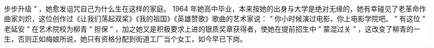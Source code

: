   </span>
  <span class="s1">
   步步升级
  </span>
  <span class="s2">
   ”
  </span>
  <span class="s1">
   ，她愈发诅咒自己为什么生在这样的家庭。
  </span>
  <span class="s2">
   1964
  </span>
  <span class="s1">
   年她高中毕业，本来按她的出身与大学是绝对无缘的，她有幸碰见了老革命作曲家刘炽，这位创作过《让我们荡起双桨》《我的祖国》《英雄赞歌》歌曲的艺术家说：
  </span>
  <span class="s2">
   “
  </span>
  <span class="s1">
   你小时候演过电影，你上电影学院吧。
  </span>
  <span class="s2">
   ”
  </span>
  <span class="s1">
   有这位
  </span>
  <span class="s2">
   “
  </span>
  <span class="s1">
   老延安
  </span>
  <span class="s2">
   ”
  </span>
  <span class="s1">
   在艺术院校为柳青
  </span>
  <span class="s2">
   “
  </span>
  <span class="s1">
   担保
  </span>
  <span class="s2">
   ”
  </span>
  <span class="s1">
   ，加之她又是积极要求上进的银质奖章获得者，使她在提前招生中
  </span>
  <span class="s2">
   “
  </span>
  <span class="s1">
   蒙混过关
  </span>
  <span class="s2">
   ”
  </span>
  <span class="s1">
   ，这改变了柳青的一生，否则正如梅娘所说，她只有资格分配到街道工厂当个女工，如今早已下岗。
  </span>